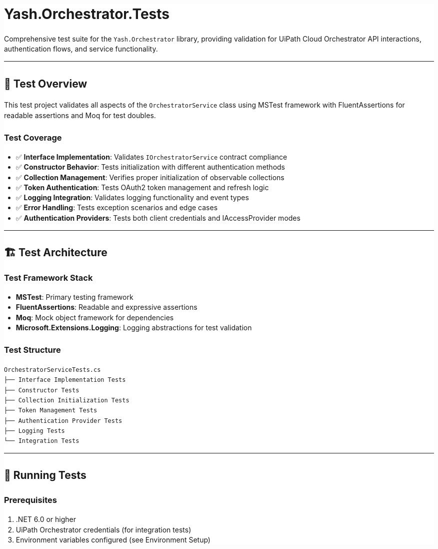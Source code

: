 # Yash.Orchestrator.Tests

Comprehensive test suite for the `Yash.Orchestrator` library, providing validation for UiPath Cloud Orchestrator API interactions, authentication flows, and service functionality.

---

## 🧪 Test Overview

This test project validates all aspects of the `OrchestratorService` class using MSTest framework with FluentAssertions for readable assertions and Moq for test doubles.

### Test Coverage

- ✅ **Interface Implementation**: Validates `IOrchestratorService` contract compliance
- ✅ **Constructor Behavior**: Tests initialization with different authentication methods
- ✅ **Collection Management**: Verifies proper initialization of observable collections
- ✅ **Token Authentication**: Tests OAuth2 token management and refresh logic
- ✅ **Logging Integration**: Validates logging functionality and event types
- ✅ **Error Handling**: Tests exception scenarios and edge cases
- ✅ **Authentication Providers**: Tests both client credentials and IAccessProvider modes

---

## 🏗️ Test Architecture

### Test Framework Stack
- **MSTest**: Primary testing framework
- **FluentAssertions**: Readable and expressive assertions
- **Moq**: Mock object framework for dependencies
- **Microsoft.Extensions.Logging**: Logging abstractions for test validation

### Test Structure
```
OrchestratorServiceTests.cs
├── Interface Implementation Tests
├── Constructor Tests
├── Collection Initialization Tests
├── Token Management Tests
├── Authentication Provider Tests
├── Logging Tests
└── Integration Tests
```

---

## 🚀 Running Tests

### Prerequisites
1. .NET 6.0 or higher
2. UiPath Orchestrator credentials (for integration tests)
3. Environment variables configured (see Environment Setup)
